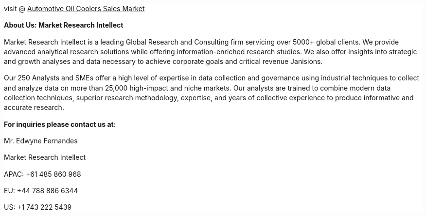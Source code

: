 visit&nbsp;@</strong>&nbsp;</span><span class="font-[700]"><a href="https://www.marketresearchintellect.com/product/global-automotive-oil-coolers-sales-market/?utm_source=Linkedin&utm_medium=829" target="_blank" data-tracking-control-name="article-ssr-frontend-pulse_little-text-block" data-tracking-will-navigate="" data-test-link="">Automotive Oil Coolers Sales Market</a></span></p><p><strong><span class="font-[700]">About Us: Market Research Intellect</span></strong></p><p><span class="">Market Research Intellect is a leading Global Research and Consulting firm servicing over 5000+ global clients. We provide advanced analytical research solutions while offering information-enriched research studies.&nbsp;</span>We also offer insights into strategic and growth analyses and data necessary to achieve corporate goals and critical revenue Janisions.</p><p><span class="">Our 250 Analysts and SMEs offer a high level of expertise in data collection and governance using industrial techniques to collect and analyze data on more than 25,000 high-impact and niche markets. Our analysts are trained to combine modern data collection techniques, superior research methodology, expertise, and years of collective experience to produce informative and accurate research.</span></p><p><strong>For inquiries please contact us at:</strong></p><p>Mr. Edwyne Fernandes</p><p>Market Research Intellect</p><p>APAC: +61 485 860 968</p><p>EU: +44 788 886 6344</p><p>US: +1 743 222 5439</p>
